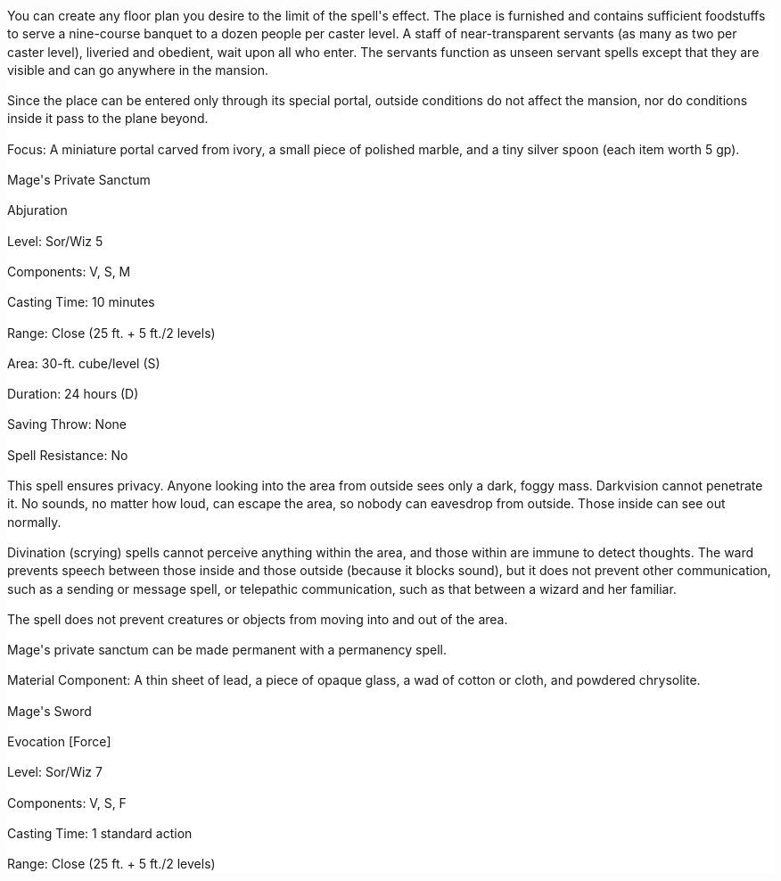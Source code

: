 You can create any floor plan you desire to the limit of the spell's effect. The place is furnished and contains sufficient foodstuffs to serve a nine-course banquet to a dozen people per caster level. A staff of near-transparent servants (as many as two per caster level), liveried and obedient, wait upon all who enter. The servants function as unseen servant spells except that they are visible and can go anywhere in the mansion.

Since the place can be entered only through its special portal, outside conditions do not affect the mansion, nor do conditions inside it pass to the plane beyond.

Focus: A miniature portal carved from ivory, a small piece of polished marble, and a tiny silver spoon (each item worth 5 gp).



Mage's Private Sanctum

Abjuration

Level: Sor/Wiz 5

Components: V, S, M

Casting Time: 10 minutes

Range: Close (25 ft. + 5 ft./2 levels)

Area: 30-ft. cube/level (S)

Duration: 24 hours (D)

Saving Throw: None

Spell Resistance: No

This spell ensures privacy. Anyone looking into the area from outside sees only a dark, foggy mass. Darkvision cannot penetrate it. No sounds, no matter how loud, can escape the area, so nobody can eavesdrop from outside. Those inside can see out normally.

Divination (scrying) spells cannot perceive anything within the area, and those within are immune to detect thoughts. The ward prevents speech between those inside and those outside (because it blocks sound), but it does not prevent other communication, such as a sending or message spell, or telepathic communication, such as that between a wizard and her familiar.

The spell does not prevent creatures or objects from moving into and out of the area.

Mage's private sanctum can be made permanent with a permanency spell.

Material Component: A thin sheet of lead, a piece of opaque glass, a wad of cotton or cloth, and powdered chrysolite.



Mage's Sword

Evocation [Force]

Level: Sor/Wiz 7

Components: V, S, F

Casting Time: 1 standard action

Range: Close (25 ft. + 5 ft./2 levels)
